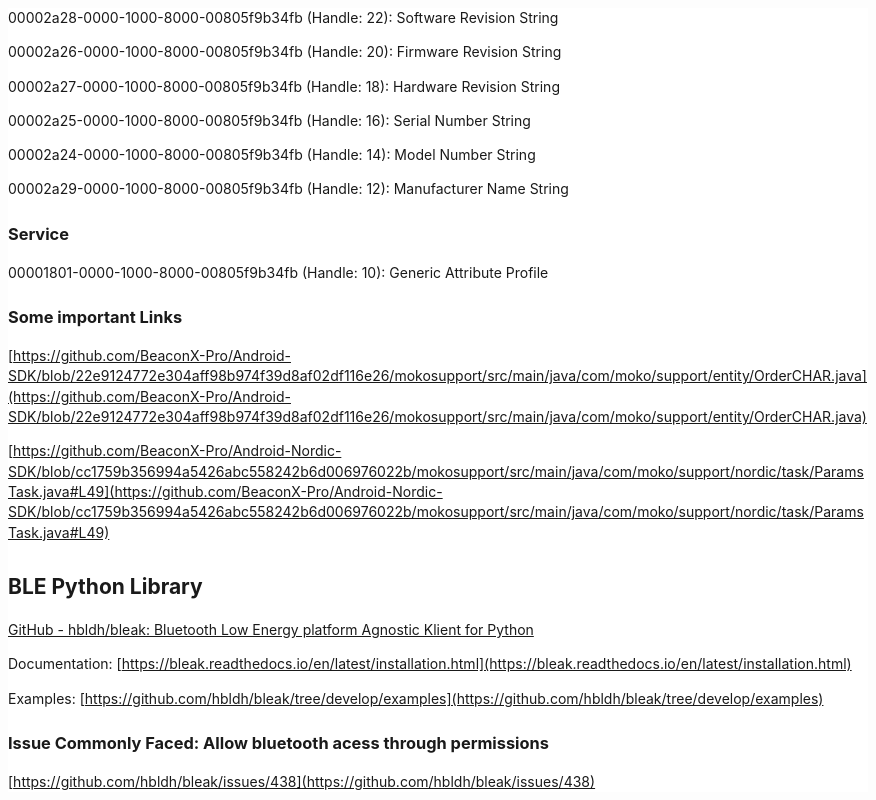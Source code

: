 00002a28-0000-1000-8000-00805f9b34fb (Handle: 22): Software Revision String

00002a26-0000-1000-8000-00805f9b34fb (Handle: 20): Firmware Revision String

00002a27-0000-1000-8000-00805f9b34fb (Handle: 18): Hardware Revision String

00002a25-0000-1000-8000-00805f9b34fb (Handle: 16): Serial Number String

00002a24-0000-1000-8000-00805f9b34fb (Handle: 14): Model Number String

00002a29-0000-1000-8000-00805f9b34fb (Handle: 12): Manufacturer Name String

### Service

00001801-0000-1000-8000-00805f9b34fb (Handle: 10): Generic Attribute Profile

### Some important Links

[https://github.com/BeaconX-Pro/Android-SDK/blob/22e9124772e304aff98b974f39d8af02df116e26/mokosupport/src/main/java/com/moko/support/entity/OrderCHAR.java](https://github.com/BeaconX-Pro/Android-SDK/blob/22e9124772e304aff98b974f39d8af02df116e26/mokosupport/src/main/java/com/moko/support/entity/OrderCHAR.java)

[https://github.com/BeaconX-Pro/Android-Nordic-SDK/blob/cc1759b356994a5426abc558242b6d006976022b/mokosupport/src/main/java/com/moko/support/nordic/task/ParamsTask.java#L49](https://github.com/BeaconX-Pro/Android-Nordic-SDK/blob/cc1759b356994a5426abc558242b6d006976022b/mokosupport/src/main/java/com/moko/support/nordic/task/ParamsTask.java#L49) 

## BLE Python Library

[GitHub - hbldh/bleak: Bluetooth Low Energy platform Agnostic Klient for Python](https://github.com/hbldh/bleak)

Documentation: [https://bleak.readthedocs.io/en/latest/installation.html](https://bleak.readthedocs.io/en/latest/installation.html)

Examples: [https://github.com/hbldh/bleak/tree/develop/examples](https://github.com/hbldh/bleak/tree/develop/examples)

### Issue Commonly Faced: Allow bluetooth acess through permissions

[https://github.com/hbldh/bleak/issues/438](https://github.com/hbldh/bleak/issues/438)

